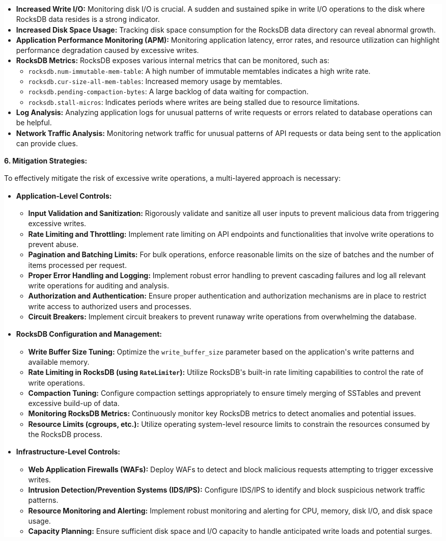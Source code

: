 * **Increased Write I/O:** Monitoring disk I/O is crucial. A sudden and sustained spike in write I/O operations to the disk where RocksDB data resides is a strong indicator.
* **Increased Disk Space Usage:**  Tracking disk space consumption for the RocksDB data directory can reveal abnormal growth.
* **Application Performance Monitoring (APM):** Monitoring application latency, error rates, and resource utilization can highlight performance degradation caused by excessive writes.
* **RocksDB Metrics:**  RocksDB exposes various internal metrics that can be monitored, such as:
    * `rocksdb.num-immutable-mem-table`:  A high number of immutable memtables indicates a high write rate.
    * `rocksdb.cur-size-all-mem-tables`:  Increased memory usage by memtables.
    * `rocksdb.pending-compaction-bytes`:  A large backlog of data waiting for compaction.
    * `rocksdb.stall-micros`:  Indicates periods where writes are being stalled due to resource limitations.
* **Log Analysis:** Analyzing application logs for unusual patterns of write requests or errors related to database operations can be helpful.
* **Network Traffic Analysis:** Monitoring network traffic for unusual patterns of API requests or data being sent to the application can provide clues.

**6. Mitigation Strategies:**

To effectively mitigate the risk of excessive write operations, a multi-layered approach is necessary:

* **Application-Level Controls:**
    * **Input Validation and Sanitization:** Rigorously validate and sanitize all user inputs to prevent malicious data from triggering excessive writes.
    * **Rate Limiting and Throttling:** Implement rate limiting on API endpoints and functionalities that involve write operations to prevent abuse.
    * **Pagination and Batching Limits:**  For bulk operations, enforce reasonable limits on the size of batches and the number of items processed per request.
    * **Proper Error Handling and Logging:**  Implement robust error handling to prevent cascading failures and log all relevant write operations for auditing and analysis.
    * **Authorization and Authentication:** Ensure proper authentication and authorization mechanisms are in place to restrict write access to authorized users and processes.
    * **Circuit Breakers:** Implement circuit breakers to prevent runaway write operations from overwhelming the database.

* **RocksDB Configuration and Management:**
    * **Write Buffer Size Tuning:**  Optimize the `write_buffer_size` parameter based on the application's write patterns and available memory.
    * **Rate Limiting in RocksDB (using `RateLimiter`):**  Utilize RocksDB's built-in rate limiting capabilities to control the rate of write operations.
    * **Compaction Tuning:**  Configure compaction settings appropriately to ensure timely merging of SSTables and prevent excessive build-up of data.
    * **Monitoring RocksDB Metrics:**  Continuously monitor key RocksDB metrics to detect anomalies and potential issues.
    * **Resource Limits (cgroups, etc.):**  Utilize operating system-level resource limits to constrain the resources consumed by the RocksDB process.

* **Infrastructure-Level Controls:**
    * **Web Application Firewalls (WAFs):**  Deploy WAFs to detect and block malicious requests attempting to trigger excessive writes.
    * **Intrusion Detection/Prevention Systems (IDS/IPS):**  Configure IDS/IPS to identify and block suspicious network traffic patterns.
    * **Resource Monitoring and Alerting:**  Implement robust monitoring and alerting for CPU, memory, disk I/O, and disk space usage.
    * **Capacity Planning:**  Ensure sufficient disk space and I/O capacity to handle anticipated write loads and potential surges.
